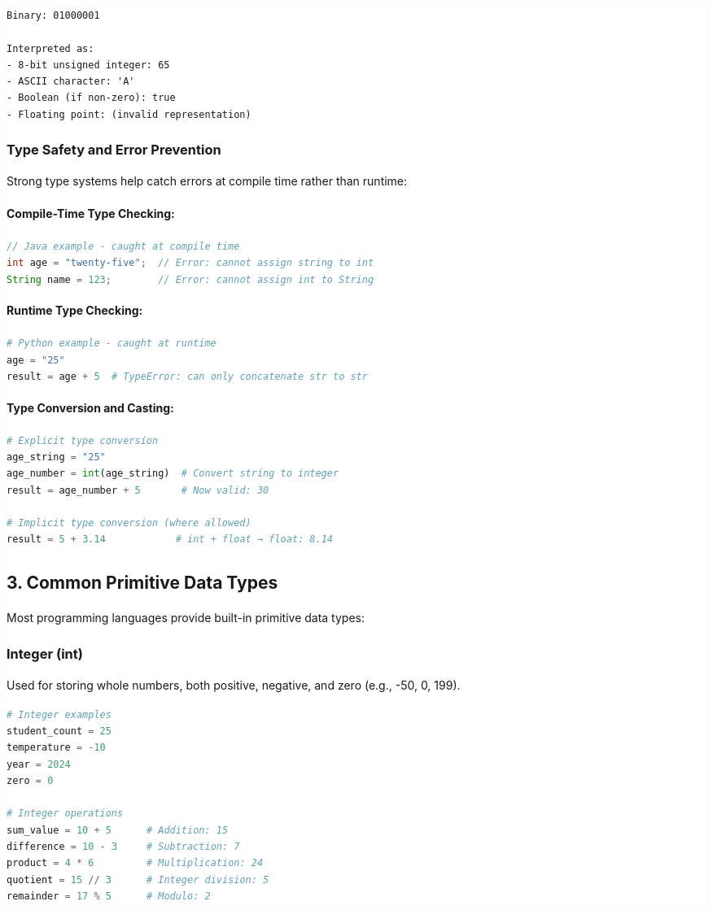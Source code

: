 ```
Binary: 01000001

Interpreted as:
- 8-bit unsigned integer: 65
- ASCII character: 'A'
- Boolean (if non-zero): true
- Floating point: (invalid representation)
```

### Type Safety and Error Prevention

Strong type systems help catch errors at compile time rather than runtime:

#### Compile-Time Type Checking:
```java
// Java example - caught at compile time
int age = "twenty-five";  // Error: cannot assign string to int
String name = 123;        // Error: cannot assign int to String
```

#### Runtime Type Checking:
```python
# Python example - caught at runtime
age = "25"
result = age + 5  # TypeError: can only concatenate str to str
```

#### Type Conversion and Casting:
```python
# Explicit type conversion
age_string = "25"
age_number = int(age_string)  # Convert string to integer
result = age_number + 5       # Now valid: 30

# Implicit type conversion (where allowed)
result = 5 + 3.14            # int + float → float: 8.14
```

## 3. Common Primitive Data Types

Most programming languages provide built-in primitive data types:

### Integer (int)
Used for storing whole numbers, both positive, negative, and zero (e.g., -50, 0, 199).

```python
# Integer examples
student_count = 25
temperature = -10
year = 2024
zero = 0

# Integer operations
sum_value = 10 + 5      # Addition: 15
difference = 10 - 3     # Subtraction: 7
product = 4 * 6         # Multiplication: 24
quotient = 15 // 3      # Integer division: 5
remainder = 17 % 5      # Modulo: 2
```
